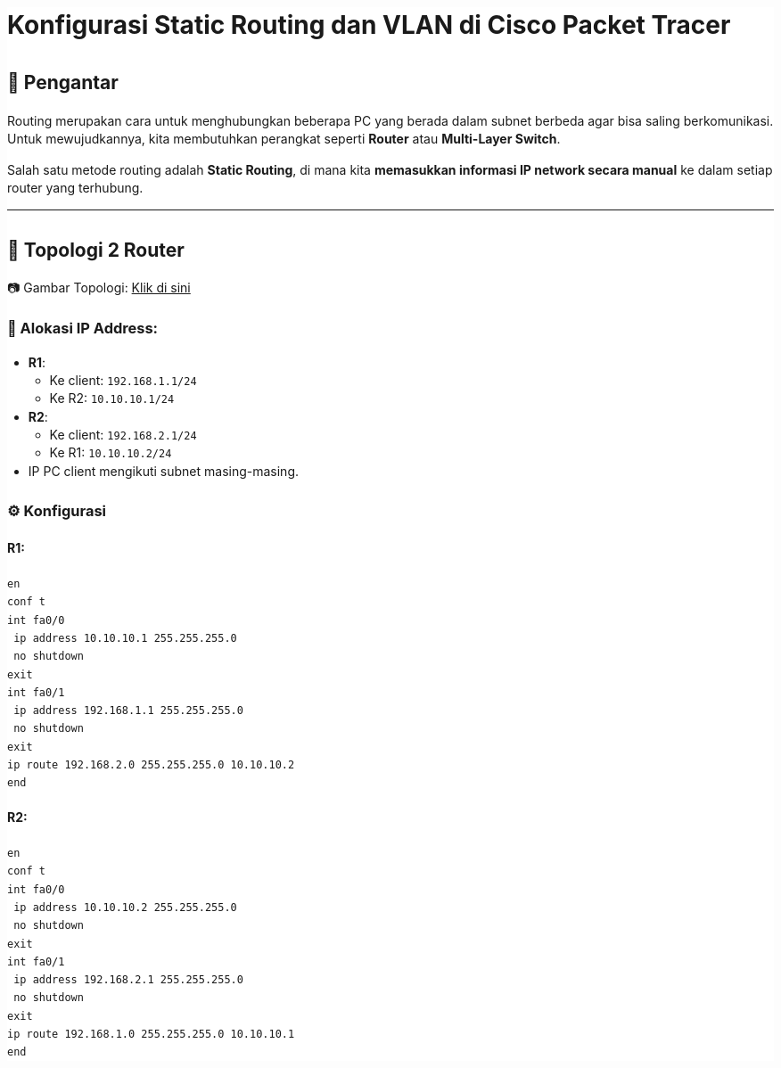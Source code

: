 
# Konfigurasi Static Routing dan VLAN di Cisco Packet Tracer

## 📌 Pengantar

Routing merupakan cara untuk menghubungkan beberapa PC yang berada dalam subnet berbeda agar bisa saling berkomunikasi. Untuk mewujudkannya, kita membutuhkan perangkat seperti **Router** atau **Multi-Layer Switch**.

Salah satu metode routing adalah **Static Routing**, di mana kita **memasukkan informasi IP network secara manual** ke dalam setiap router yang terhubung.

---

## 🔁 Topologi 2 Router

📷 Gambar Topologi: [Klik di sini](https://drive.google.com/open?id=1-fq8Tij9YjnW9XNZLMGr2d90W4FVClRi&usp=drive_fs)

### 📐 Alokasi IP Address:

- **R1**:
  - Ke client: `192.168.1.1/24`
  - Ke R2: `10.10.10.1/24`
- **R2**:
  - Ke client: `192.168.2.1/24`
  - Ke R1: `10.10.10.2/24`
- IP PC client mengikuti subnet masing-masing.

### ⚙️ Konfigurasi

#### R1:

```shell
en
conf t
int fa0/0
 ip address 10.10.10.1 255.255.255.0
 no shutdown
exit
int fa0/1
 ip address 192.168.1.1 255.255.255.0
 no shutdown
exit
ip route 192.168.2.0 255.255.255.0 10.10.10.2
end
```

#### R2:

```shell
en
conf t
int fa0/0
 ip address 10.10.10.2 255.255.255.0
 no shutdown
exit
int fa0/1
 ip address 192.168.2.1 255.255.255.0
 no shutdown
exit
ip route 192.168.1.0 255.255.255.0 10.10.10.1
end
```